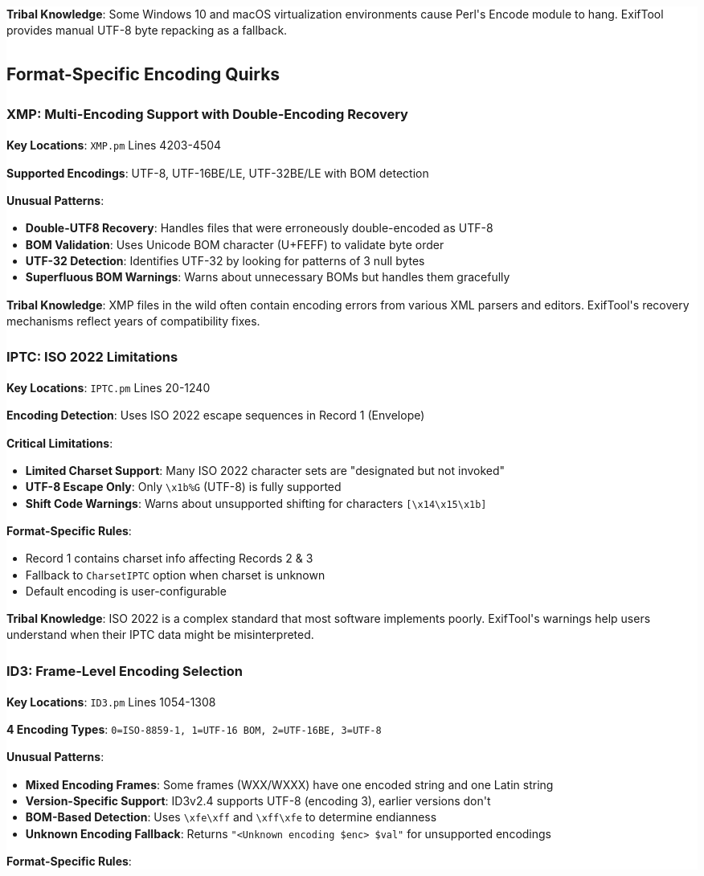 **Tribal Knowledge**: Some Windows 10 and macOS virtualization environments cause Perl's Encode module to hang. ExifTool provides manual UTF-8 byte repacking as a fallback.

## Format-Specific Encoding Quirks

### XMP: Multi-Encoding Support with Double-Encoding Recovery

**Key Locations**: `XMP.pm` Lines 4203-4504

**Supported Encodings**: UTF-8, UTF-16BE/LE, UTF-32BE/LE with BOM detection

**Unusual Patterns**:

- **Double-UTF8 Recovery**: Handles files that were erroneously double-encoded as UTF-8
- **BOM Validation**: Uses Unicode BOM character (U+FEFF) to validate byte order
- **UTF-32 Detection**: Identifies UTF-32 by looking for patterns of 3 null bytes
- **Superfluous BOM Warnings**: Warns about unnecessary BOMs but handles them gracefully

**Tribal Knowledge**: XMP files in the wild often contain encoding errors from various XML parsers and editors. ExifTool's recovery mechanisms reflect years of compatibility fixes.

### IPTC: ISO 2022 Limitations

**Key Locations**: `IPTC.pm` Lines 20-1240

**Encoding Detection**: Uses ISO 2022 escape sequences in Record 1 (Envelope)

**Critical Limitations**:

- **Limited Charset Support**: Many ISO 2022 character sets are "designated but not invoked"
- **UTF-8 Escape Only**: Only `\x1b%G` (UTF-8) is fully supported
- **Shift Code Warnings**: Warns about unsupported shifting for characters `[\x14\x15\x1b]`

**Format-Specific Rules**:

- Record 1 contains charset info affecting Records 2 & 3
- Fallback to `CharsetIPTC` option when charset is unknown
- Default encoding is user-configurable

**Tribal Knowledge**: ISO 2022 is a complex standard that most software implements poorly. ExifTool's warnings help users understand when their IPTC data might be misinterpreted.

### ID3: Frame-Level Encoding Selection

**Key Locations**: `ID3.pm` Lines 1054-1308

**4 Encoding Types**: `0=ISO-8859-1, 1=UTF-16 BOM, 2=UTF-16BE, 3=UTF-8`

**Unusual Patterns**:

- **Mixed Encoding Frames**: Some frames (WXX/WXXX) have one encoded string and one Latin string
- **Version-Specific Support**: ID3v2.4 supports UTF-8 (encoding 3), earlier versions don't
- **BOM-Based Detection**: Uses `\xfe\xff` and `\xff\xfe` to determine endianness
- **Unknown Encoding Fallback**: Returns `"<Unknown encoding $enc> $val"` for unsupported encodings

**Format-Specific Rules**:
